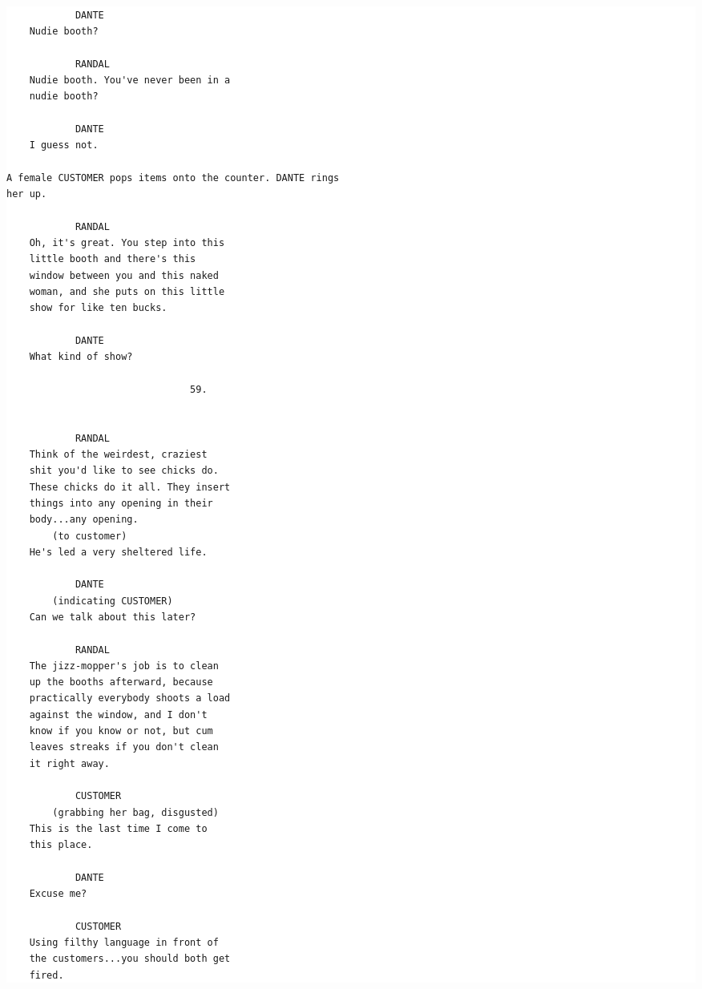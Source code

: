 				DANTE
		Nudie booth?

				RANDAL
		Nudie booth. You've never been in a
		nudie booth?

				DANTE
		I guess not.

	A female CUSTOMER pops items onto the counter. DANTE rings
	her up.

				RANDAL
		Oh, it's great. You step into this
		little booth and there's this
		window between you and this naked
		woman, and she puts on this little
		show for like ten bucks.

				DANTE
		What kind of show?

									59.


				RANDAL
		Think of the weirdest, craziest
		shit you'd like to see chicks do.
		These chicks do it all. They insert
		things into any opening in their
		body...any opening.
			(to customer)
		He's led a very sheltered life.

				DANTE
			(indicating CUSTOMER)
		Can we talk about this later?

				RANDAL
		The jizz-mopper's job is to clean
		up the booths afterward, because
		practically everybody shoots a load
		against the window, and I don't
		know if you know or not, but cum
		leaves streaks if you don't clean
		it right away.

				CUSTOMER
			(grabbing her bag, disgusted)
		This is the last time I come to
		this place.

				DANTE
		Excuse me?

				CUSTOMER
		Using filthy language in front of
		the customers...you should both get
		fired.
